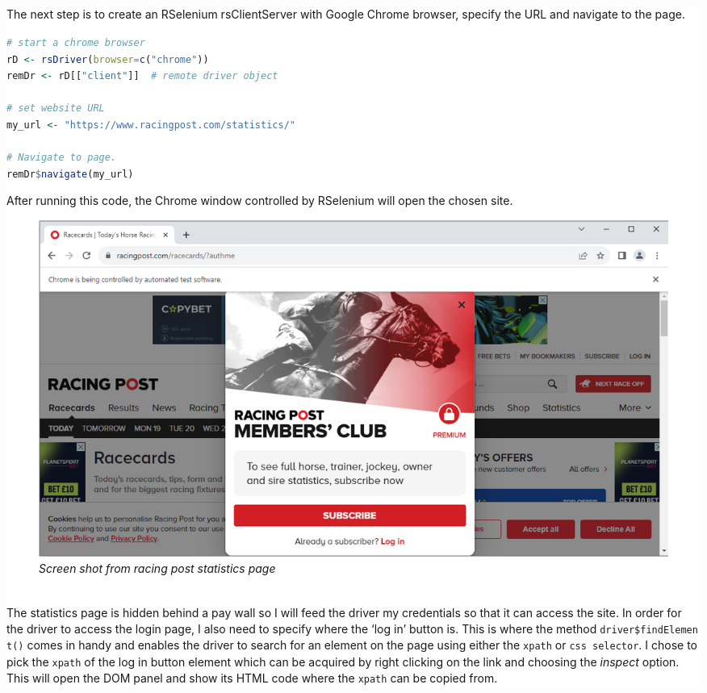 The next step is to create an RSelenium rsClientServer with Google
Chrome browser, specify the URL and navigate to the page.

``` r
# start a chrome browser
rD <- rsDriver(browser=c("chrome")) 
remDr <- rD[["client"]]  # remote driver object

# set website URL
my_url <- "https://www.racingpost.com/statistics/"

# Navigate to page.
remDr$navigate(my_url)
```

After running this code, the Chrome window controlled by RSelenium will
open the chosen site.

<figure>
<img src="racingpost_3.PNG" title="Title"
alt="Screen shot from racing post statistics page" />
<figcaption aria-hidden="true"><em>Screen shot from racing post
statistics page</em></figcaption>
</figure>

<br> The statistics page is hidden behind a pay wall so I will feed the
driver my credentials so that it can access the site. In order for the
driver to access the login page, I also need to specify where the ‘log
in’ button is. This is where the method `driver$findElement()` comes in
handy and enables the driver to search for an element on the page using
either the `xpath` or `css selector`. I chose to pick the `xpath` of the
log in button element which can be acquired by right clicking on the
link and choosing the *inspect* option. This will open the DOM panel and
show its HTML code where the `xpath` can be copied from.
